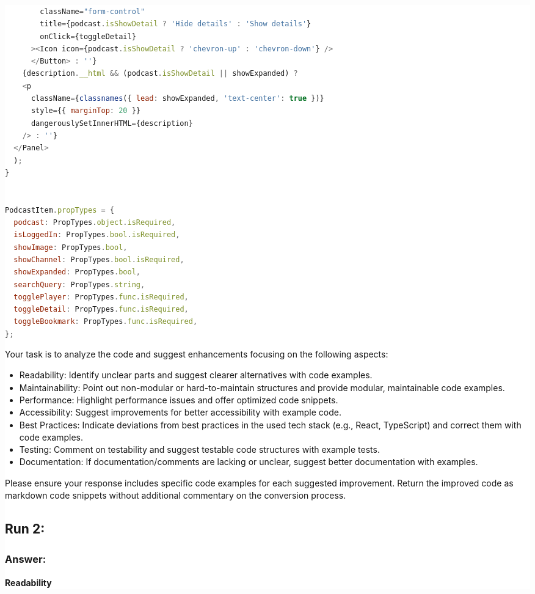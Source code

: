 ```js
        className="form-control"
        title={podcast.isShowDetail ? 'Hide details' : 'Show details'}
        onClick={toggleDetail}
      ><Icon icon={podcast.isShowDetail ? 'chevron-up' : 'chevron-down'} />
      </Button> : ''}
    {description.__html && (podcast.isShowDetail || showExpanded) ?
    <p
      className={classnames({ lead: showExpanded, 'text-center': true })}
      style={{ marginTop: 20 }}
      dangerouslySetInnerHTML={description}
    /> : ''}
  </Panel>
  );
}


PodcastItem.propTypes = {
  podcast: PropTypes.object.isRequired,
  isLoggedIn: PropTypes.bool.isRequired,
  showImage: PropTypes.bool,
  showChannel: PropTypes.bool.isRequired,
  showExpanded: PropTypes.bool,
  searchQuery: PropTypes.string,
  togglePlayer: PropTypes.func.isRequired,
  toggleDetail: PropTypes.func.isRequired,
  toggleBookmark: PropTypes.func.isRequired,
};

```


Your task is to analyze the code and suggest enhancements focusing on the following aspects:
- Readability: Identify unclear parts and suggest clearer alternatives with code examples.
- Maintainability: Point out non-modular or hard-to-maintain structures and provide modular, maintainable code examples.
- Performance: Highlight performance issues and offer optimized code snippets.
- Accessibility: Suggest improvements for better accessibility with example code.
- Best Practices: Indicate deviations from best practices in the used tech stack (e.g., React, TypeScript) and correct them with code examples.
- Testing: Comment on testability and suggest testable code structures with example tests.
- Documentation: If documentation/comments are lacking or unclear, suggest better documentation with examples.

Please ensure your response includes specific code examples for each suggested improvement.
Return the improved code as markdown code snippets without additional commentary on the conversion process.
## Run 2:
### Answer:
**Readability**
